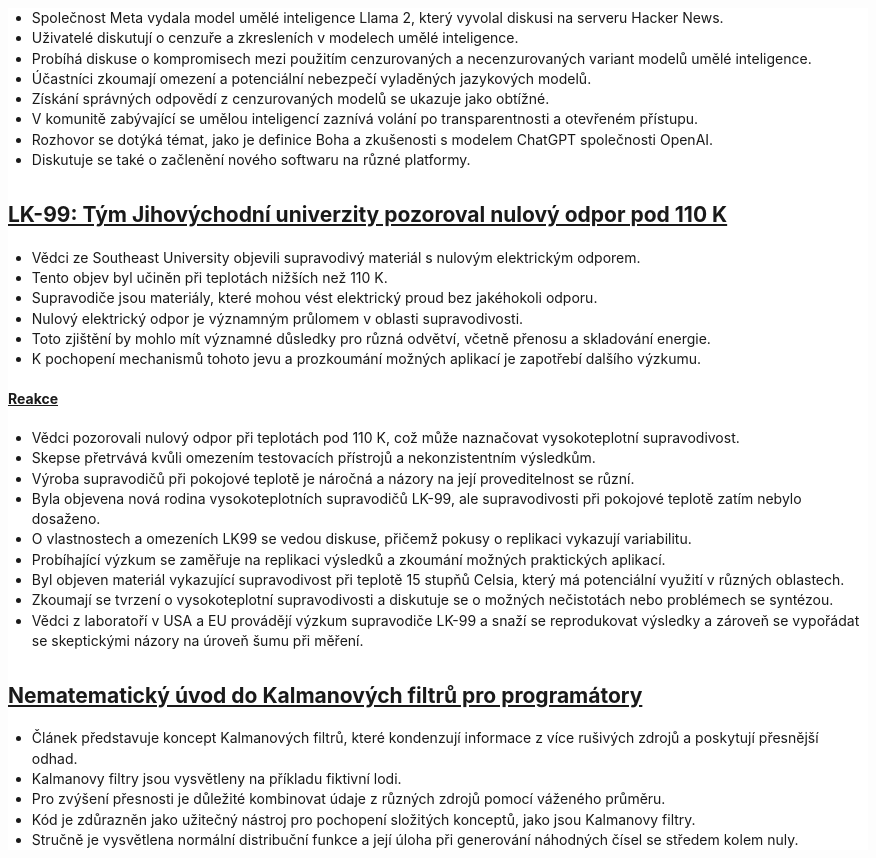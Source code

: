 - Společnost Meta vydala model umělé inteligence Llama 2, který vyvolal diskusi na serveru Hacker News.
- Uživatelé diskutují o cenzuře a zkresleních v modelech umělé inteligence.
- Probíhá diskuse o kompromisech mezi použitím cenzurovaných a necenzurovaných variant modelů umělé inteligence.
- Účastníci zkoumají omezení a potenciální nebezpečí vyladěných jazykových modelů.
- Získání správných odpovědí z cenzurovaných modelů se ukazuje jako obtížné.
- V komunitě zabývající se umělou inteligencí zaznívá volání po transparentnosti a otevřeném přístupu.
- Rozhovor se dotýká témat, jako je definice Boha a zkušenosti s modelem ChatGPT společnosti OpenAI.
- Diskutuje se také o začlenění nového softwaru na různé platformy.

## [LK-99: Tým Jihovýchodní univerzity pozoroval nulový odpor pod 110 K](https://twitter.com/lipez400/status/1686793608626663441)

- Vědci ze Southeast University objevili supravodivý materiál s nulovým elektrickým odporem.
- Tento objev byl učiněn při teplotách nižších než 110 K.
- Supravodiče jsou materiály, které mohou vést elektrický proud bez jakéhokoli odporu.
- Nulový elektrický odpor je významným průlomem v oblasti supravodivosti.
- Toto zjištění by mohlo mít významné důsledky pro různá odvětví, včetně přenosu a skladování energie.
- K pochopení mechanismů tohoto jevu a prozkoumání možných aplikací je zapotřebí dalšího výzkumu.

#### [Reakce](https://news.ycombinator.com/item?id=36974681)

- Vědci pozorovali nulový odpor při teplotách pod 110 K, což může naznačovat vysokoteplotní supravodivost.
- Skepse přetrvává kvůli omezením testovacích přístrojů a nekonzistentním výsledkům.
- Výroba supravodičů při pokojové teplotě je náročná a názory na její proveditelnost se různí.
- Byla objevena nová rodina vysokoteplotních supravodičů LK-99, ale supravodivosti při pokojové teplotě zatím nebylo dosaženo.
- O vlastnostech a omezeních LK99 se vedou diskuse, přičemž pokusy o replikaci vykazují variabilitu.
- Probíhající výzkum se zaměřuje na replikaci výsledků a zkoumání možných praktických aplikací.
- Byl objeven materiál vykazující supravodivost při teplotě 15 stupňů Celsia, který má potenciální využití v různých oblastech.
- Zkoumají se tvrzení o vysokoteplotní supravodivosti a diskutuje se o možných nečistotách nebo problémech se syntézou.
- Vědci z laboratoří v USA a EU provádějí výzkum supravodiče LK-99 a snaží se reprodukovat výsledky a zároveň se vypořádat se skeptickými názory na úroveň šumu při měření.

## [Nematematický úvod do Kalmanových filtrů pro programátory](https://praveshkoirala.com/2023/06/13/a-non-mathematical-introduction-to-kalman-filters-for-programmers/)

- Článek představuje koncept Kalmanových filtrů, které kondenzují informace z více rušivých zdrojů a poskytují přesnější odhad.
- Kalmanovy filtry jsou vysvětleny na příkladu fiktivní lodi.
- Pro zvýšení přesnosti je důležité kombinovat údaje z různých zdrojů pomocí váženého průměru.
- Kód je zdůrazněn jako užitečný nástroj pro pochopení složitých konceptů, jako jsou Kalmanovy filtry.
- Stručně je vysvětlena normální distribuční funkce a její úloha při generování náhodných čísel se středem kolem nuly.
